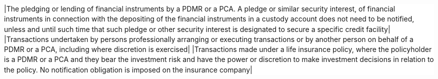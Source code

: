 |The pledging or lending of financial instruments by a PDMR or a PCA. A pledge or similar security interest, of financial instruments in connection with the depositing of the financial instruments in a custody account does not need to be notified, unless and until such time that such pledge or other security interest is designated to secure a specific credit facility|
|Transactions undertaken by persons professionally arranging or executing transactions or by another person on behalf of a PDMR or a PCA, including where discretion is exercised|
|Transactions made under a life insurance policy, where the policyholder is a PDMR or a PCA and they bear the investment risk and have the power or discretion to make investment decisions in relation to the policy.  No notification obligation is imposed on the insurance company|

